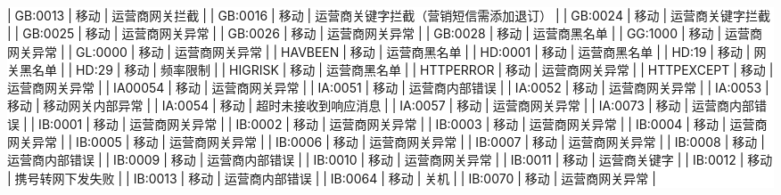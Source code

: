 | GB:0013      | 移动 | 运营商网关拦截 |
| GB:0016              | 移动 | 运营商关键字拦截（营销短信需添加退订） |
| GB:0024              | 移动 | 运营商关键字拦截                       |
| GB:0025              | 移动 | 运营商网关异常                         |
| GB:0026              | 移动 | 运营商网关异常                         |
| GB:0028              | 移动 | 运营商黑名单                           |
| GG:1000      | 移动 | 运营商网关异常           |
| GL:0000              | 移动 | 运营商网关异常                         |
| HAVBEEN      | 移动 | 运营商黑名单             |
| HD:0001      | 移动 | 运营商黑名单             |
| HD:19 | 移动 | 网关黑名单 |
| HD:29        | 移动 | 频率限制                 |
| HIGRISK | 移动 | 运营商黑名单 |
| HTTPERROR    | 移动 | 运营商网关异常           |
| HTTPEXCEPT   | 移动 | 运营商网关异常           |
| IA00054              | 移动 | 运营商网关异常                         |
| IA:0051 | 移动 | 运营商内部错误 |
| IA:0052      | 移动 | 运营商网关异常           |
| IA:0053 | 移动 | 移动网关内部异常 |
| IA:0054 | 移动 | 超时未接收到响应消息 |
| IA:0057      | 移动 | 运营商网关异常           |
| IA:0073 | 移动 | 运营商内部错误 |
| IB:0001      | 移动 | 运营商网关异常           |
| IB:0002      | 移动 | 运营商网关异常           |
| IB:0003      | 移动 | 运营商网关异常           |
| IB:0004      | 移动 | 运营商网关异常           |
| IB:0005      | 移动 | 运营商网关异常           |
| IB:0006      | 移动 | 运营商网关异常           |
| IB:0007      | 移动 | 运营商网关异常           |
| IB:0008 | 移动 | 运营商内部错误 |
| IB:0009 | 移动 | 运营商内部错误 |
| IB:0010      | 移动 | 运营商网关异常           |
| IB:0011 | 移动 | 运营商关键字 |
| IB:0012 | 移动 | 携号转网下发失败 |
| IB:0013 | 移动 | 运营商内部错误 |
| IB:0064 | 移动 | 关机 |
| IB:0070      | 移动 | 运营商网关异常           |